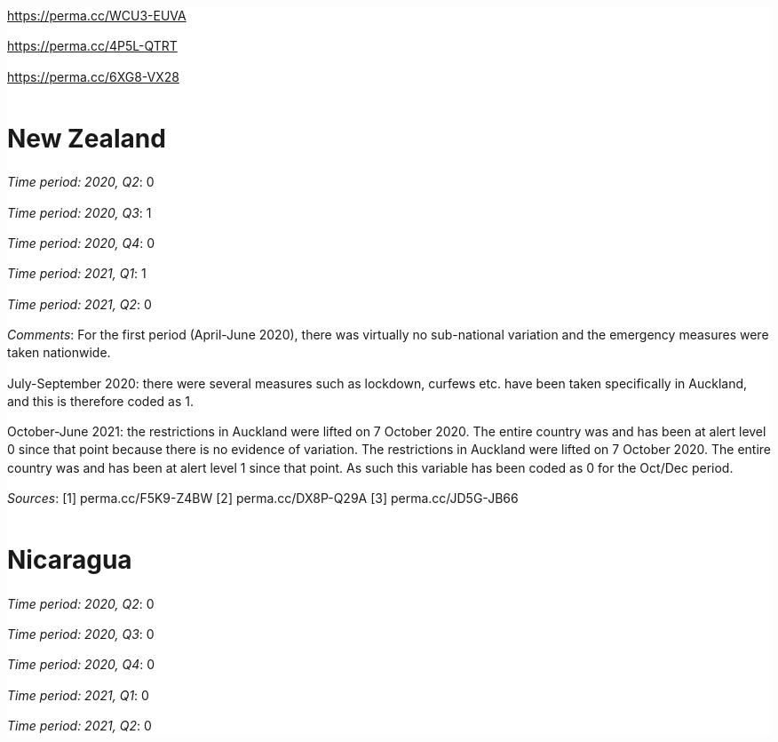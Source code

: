 https://perma.cc/WCU3-EUVA


https://perma.cc/4P5L-QTRT





https://perma.cc/6XG8-VX28



# New Zealand 
*Time period: 2020, Q2*: 0

 
*Time period: 2020, Q3*: 1

 
*Time period: 2020, Q4*: 0

 
*Time period: 2021, Q1*: 1

 
*Time period: 2021, Q2*: 0

 

*Comments*:
 For the first period (April-June 2020), there was virtually no sub-national variation and the emergency measures were taken nationwide. 

July-September 2020: there were several measures such as lockdown, curfews etc. have been taken specifically in Auckland, and this is therefore coded as 1. 

October-June 2021: the restrictions in Auckland were lifted on 7 October 2020. The entire country was and has been at alert level 0 since that point because there is no evidence of variation. 
The restrictions in Auckland were lifted on 7 October 2020. The entire country was and has been at alert level 1 since that point. As such this variable has been coded as 0 for the Oct/Dec period. 

*Sources*:
 [1]	perma.cc/F5K9-Z4BW
[2]	perma.cc/DX8P-Q29A
[3]	perma.cc/JD5G-JB66



# Nicaragua 
*Time period: 2020, Q2*: 0

 
*Time period: 2020, Q3*: 0

 
*Time period: 2020, Q4*: 0

 
*Time period: 2021, Q1*: 0

 
*Time period: 2021, Q2*: 0
